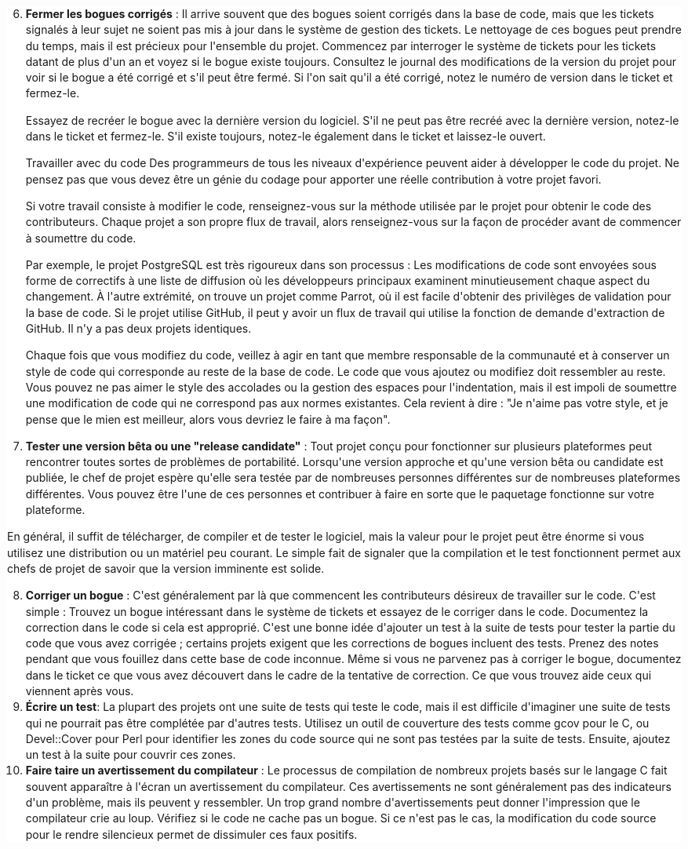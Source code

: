 6. **Fermer les bogues corrigés** : Il arrive souvent que des bogues soient corrigés dans la base de code, mais que les tickets signalés à leur sujet ne soient pas mis à jour dans le système de gestion des tickets. Le nettoyage de ces bogues peut prendre du temps, mais il est précieux pour l'ensemble du projet.
Commencez par interroger le système de tickets pour les tickets datant de plus d'un an et voyez si le bogue existe toujours. Consultez le journal des modifications de la version du projet pour voir si le bogue a été corrigé et s'il peut être fermé. Si l'on sait qu'il a été corrigé, notez le numéro de version dans le ticket et fermez-le.

    Essayez de recréer le bogue avec la dernière version du logiciel. S'il ne peut pas être recréé avec la dernière version, notez-le dans le ticket et fermez-le. S'il existe toujours, notez-le également dans le ticket et laissez-le ouvert.

    Travailler avec du code Des programmeurs de tous les niveaux d'expérience peuvent aider à développer le code du projet. Ne pensez pas que vous devez être un génie du codage pour apporter une réelle contribution à votre projet favori.

    Si votre travail consiste à modifier le code, renseignez-vous sur la méthode utilisée par le projet pour obtenir le code des contributeurs. Chaque projet a son propre flux de travail, alors renseignez-vous sur la façon de procéder avant de commencer à soumettre du code.

    Par exemple, le projet PostgreSQL est très rigoureux dans son processus : Les modifications de code sont envoyées sous forme de correctifs à une liste de diffusion où les développeurs principaux examinent minutieusement chaque aspect du changement. À l'autre extrémité, on trouve un projet comme Parrot, où il est facile d'obtenir des privilèges de validation pour la base de code. Si le projet utilise GitHub, il peut y avoir un flux de travail qui utilise la fonction de demande d'extraction de GitHub. Il n'y a pas deux projets identiques.

    Chaque fois que vous modifiez du code, veillez à agir en tant que membre responsable de la communauté et à conserver un style de code qui corresponde au reste de la base de code. Le code que vous ajoutez ou modifiez doit ressembler au reste. Vous pouvez ne pas aimer le style des accolades ou la gestion des espaces pour l'indentation, mais il est impoli de soumettre une modification de code qui ne correspond pas aux normes existantes. Cela revient à dire : "Je n'aime pas votre style, et je pense que le mien est meilleur, alors vous devriez le faire à ma façon".

7. **Tester une version bêta ou une "release candidate"** : Tout projet conçu pour fonctionner sur plusieurs plateformes peut rencontrer toutes sortes de problèmes de portabilité. Lorsqu'une version approche et qu'une version bêta ou candidate est publiée, le chef de projet espère qu'elle sera testée par de nombreuses personnes différentes sur de nombreuses plateformes différentes. Vous pouvez être l'une de ces personnes et contribuer à faire en sorte que le paquetage fonctionne sur votre plateforme.

En général, il suffit de télécharger, de compiler et de tester le logiciel, mais la valeur pour le projet peut être énorme si vous utilisez une distribution ou un matériel peu courant. Le simple fait de signaler que la compilation et le test fonctionnent permet aux chefs de projet de savoir que la version imminente est solide.

8. **Corriger un bogue** : C'est généralement par là que commencent les contributeurs désireux de travailler sur le code. C'est simple : Trouvez un bogue intéressant dans le système de tickets et essayez de le corriger dans le code. Documentez la correction dans le code si cela est approprié. C'est une bonne idée d'ajouter un test à la suite de tests pour tester la partie du code que vous avez corrigée ; certains projets exigent que les corrections de bogues incluent des tests. Prenez des notes pendant que vous fouillez dans cette base de code inconnue. Même si vous ne parvenez pas à corriger le bogue, documentez dans le ticket ce que vous avez découvert dans le cadre de la tentative de correction. Ce que vous trouvez aide ceux qui viennent après vous.
9. **Écrire un test**: La plupart des projets ont une suite de tests qui teste le code, mais il est difficile d'imaginer une suite de tests qui ne pourrait pas être complétée par d'autres tests. Utilisez un outil de couverture des tests comme gcov pour le C, ou Devel::Cover pour Perl pour identifier les zones du code source qui ne sont pas testées par la suite de tests. Ensuite, ajoutez un test à la suite pour couvrir ces zones.
10. **Faire taire un avertissement du compilateur** : Le processus de compilation de nombreux projets basés sur le langage C fait souvent apparaître à l'écran un avertissement du compilateur. Ces avertissements ne sont généralement pas des indicateurs d'un problème, mais ils peuvent y ressembler. Un trop grand nombre d'avertissements peut donner l'impression que le compilateur crie au loup. Vérifiez si le code ne cache pas un bogue. Si ce n'est pas le cas, la modification du code source pour le rendre silencieux permet de dissimuler ces faux positifs.